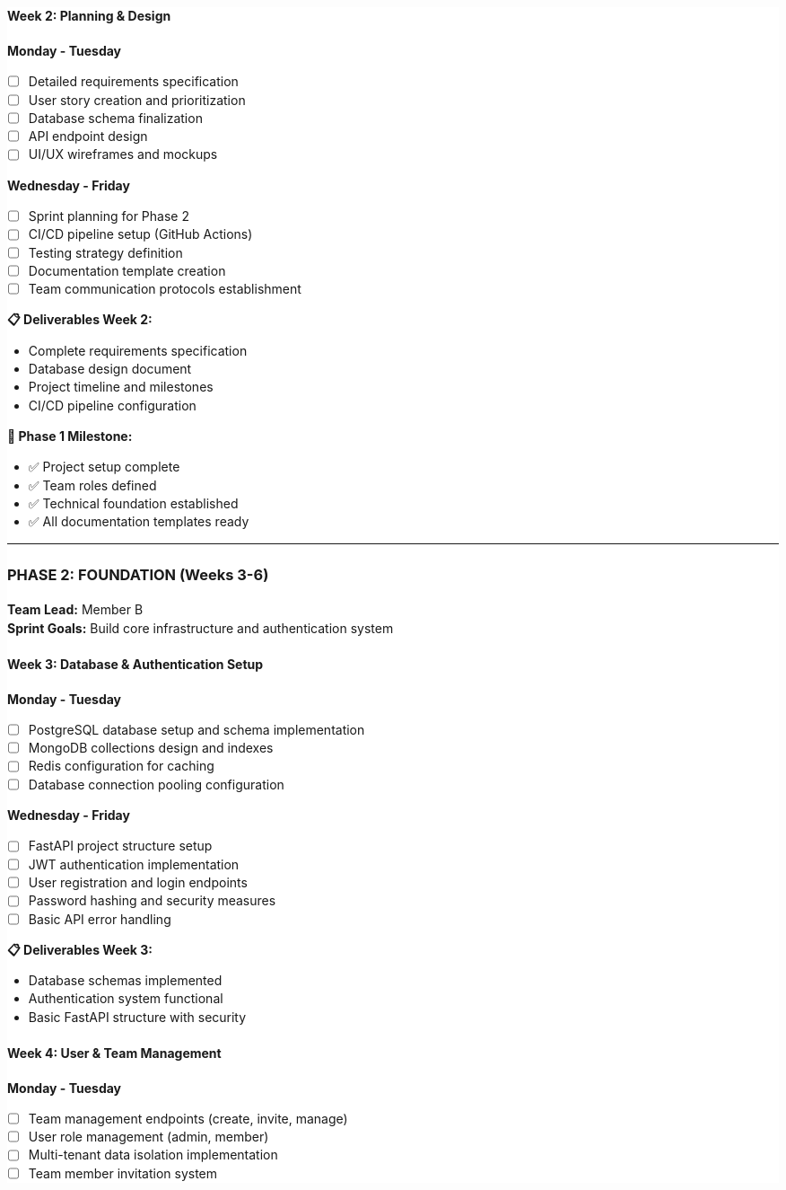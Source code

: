 #### Week 2: Planning & Design
**Monday - Tuesday**
- [ ] Detailed requirements specification
- [ ] User story creation and prioritization
- [ ] Database schema finalization
- [ ] API endpoint design
- [ ] UI/UX wireframes and mockups

**Wednesday - Friday**
- [ ] Sprint planning for Phase 2
- [ ] CI/CD pipeline setup (GitHub Actions)
- [ ] Testing strategy definition
- [ ] Documentation template creation
- [ ] Team communication protocols establishment

**📋 Deliverables Week 2:**
- Complete requirements specification
- Database design document
- Project timeline and milestones
- CI/CD pipeline configuration

**🎯 Phase 1 Milestone:**
- ✅ Project setup complete
- ✅ Team roles defined
- ✅ Technical foundation established
- ✅ All documentation templates ready

---

### PHASE 2: FOUNDATION (Weeks 3-6)
**Team Lead:** Member B  
**Sprint Goals:** Build core infrastructure and authentication system

#### Week 3: Database & Authentication Setup
**Monday - Tuesday**
- [ ] PostgreSQL database setup and schema implementation
- [ ] MongoDB collections design and indexes
- [ ] Redis configuration for caching
- [ ] Database connection pooling configuration

**Wednesday - Friday**
- [ ] FastAPI project structure setup
- [ ] JWT authentication implementation
- [ ] User registration and login endpoints
- [ ] Password hashing and security measures
- [ ] Basic API error handling

**📋 Deliverables Week 3:**
- Database schemas implemented
- Authentication system functional
- Basic FastAPI structure with security

#### Week 4: User & Team Management
**Monday - Tuesday**
- [ ] Team management endpoints (create, invite, manage)
- [ ] User role management (admin, member)
- [ ] Multi-tenant data isolation implementation
- [ ] Team member invitation system
